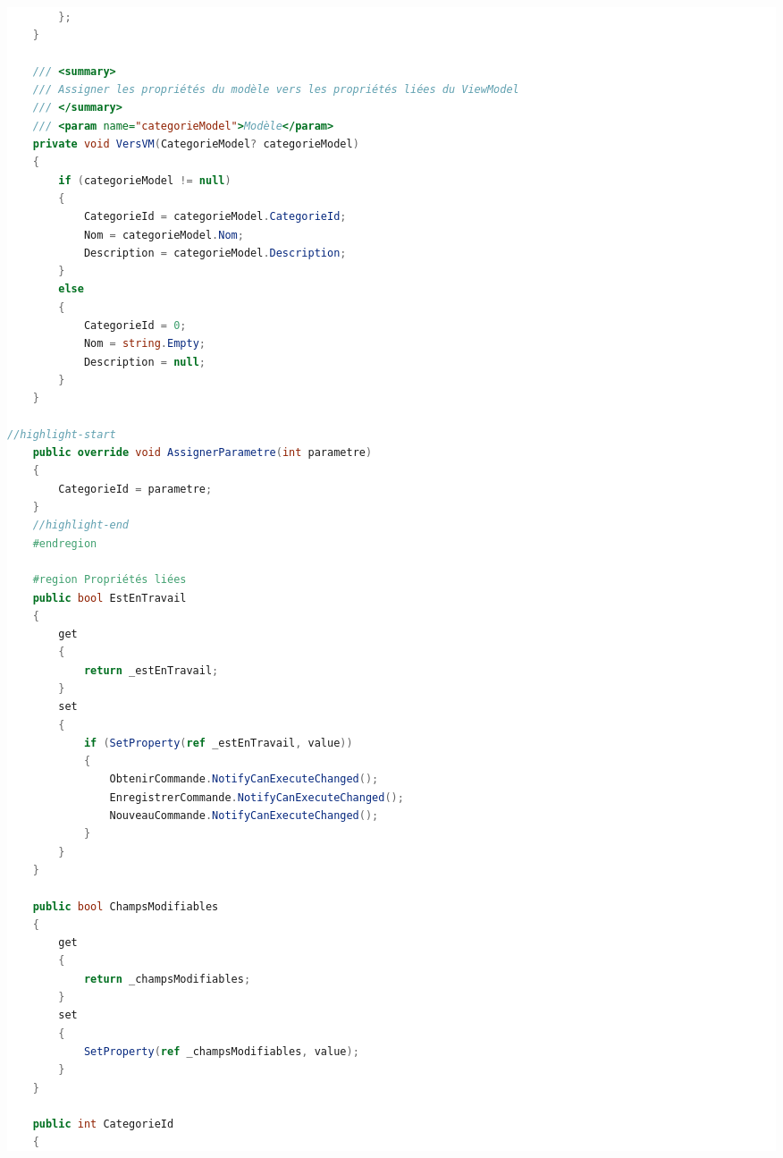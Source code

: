 ```csharp showLineNumbers
        };
    }

    /// <summary>
    /// Assigner les propriétés du modèle vers les propriétés liées du ViewModel
    /// </summary>
    /// <param name="categorieModel">Modèle</param>
    private void VersVM(CategorieModel? categorieModel)
    {
        if (categorieModel != null)
        { 
            CategorieId = categorieModel.CategorieId;
            Nom = categorieModel.Nom;
            Description = categorieModel.Description;
        }
        else
        {
            CategorieId = 0;
            Nom = string.Empty;
            Description = null;
        }
    }

//highlight-start
    public override void AssignerParametre(int parametre)
    {
        CategorieId = parametre;
    }
    //highlight-end
    #endregion

    #region Propriétés liées
    public bool EstEnTravail
    {
        get
        {
            return _estEnTravail;
        }
        set
        {
            if (SetProperty(ref _estEnTravail, value))
            {
                ObtenirCommande.NotifyCanExecuteChanged();
                EnregistrerCommande.NotifyCanExecuteChanged();
                NouveauCommande.NotifyCanExecuteChanged();
            }
        }
    }

    public bool ChampsModifiables
    {
        get
        {
            return _champsModifiables;
        }
        set
        {
            SetProperty(ref _champsModifiables, value);
        }
    }

    public int CategorieId
    {
```